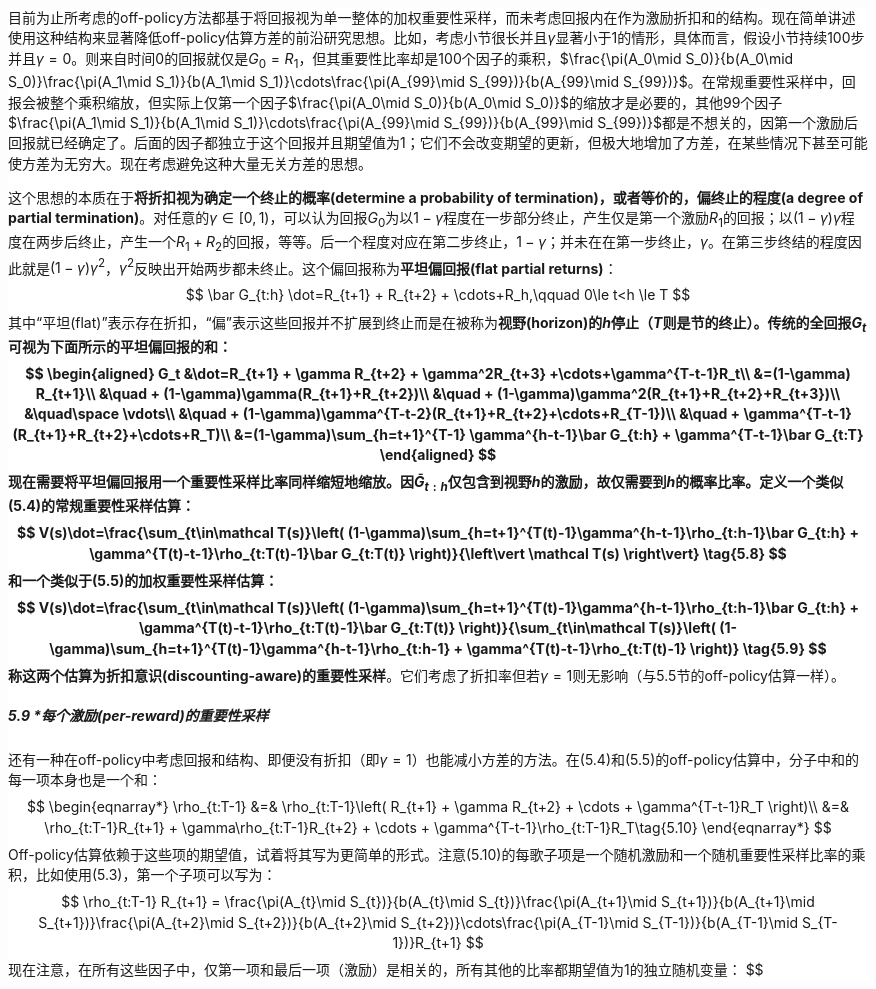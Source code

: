 目前为止所考虑的off-policy方法都基于将回报视为单一整体的加权重要性采样，而未考虑回报内在作为激励折扣和的结构。现在简单讲述使用这种结构来显著降低off-policy估算方差的前沿研究思想。比如，考虑小节很长并且$\gamma$显著小于1的情形，具体而言，假设小节持续100步并且$\gamma=0$。则来自时间0的回报就仅是$G_0=R_1$，但其重要性比率却是100个因子的乘积，$\frac{\pi(A_0\mid S_0)}{b(A_0\mid S_0)}\frac{\pi(A_1\mid S_1)}{b(A_1\mid S_1)}\cdots\frac{\pi(A_{99}\mid S_{99})}{b(A_{99}\mid S_{99})}$。在常规重要性采样中，回报会被整个乘积缩放，但实际上仅第一个因子$\frac{\pi(A_0\mid S_0)}{b(A_0\mid S_0)}$的缩放才是必要的，其他99个因子$\frac{\pi(A_1\mid S_1)}{b(A_1\mid S_1)}\cdots\frac{\pi(A_{99}\mid S_{99})}{b(A_{99}\mid S_{99})}$都是不想关的，因第一个激励后回报就已经确定了。后面的因子都独立于这个回报并且期望值为1；它们不会改变期望的更新，但极大地增加了方差，在某些情况下甚至可能使方差为无穷大。现在考虑避免这种大量无关方差的思想。

这个思想的本质在于**将折扣视为确定一个终止的概率(determine a probability of termination)，或者等价的，偏终止的程度(a degree of partial termination)**。对任意的$\gamma\in[0,1)$，可以认为回报$G_0$为以$1-\gamma$程度在一步部分终止，产生仅是第一个激励$R_1$的回报；以$(1-\gamma)\gamma$程度在两步后终止，产生一个$R_1+R_2$的回报，等等。后一个程度对应在第二步终止，$1-\gamma$；并未在在第一步终止，$\gamma$。在第三步终结的程度因此就是$(1-\gamma)\gamma^2$，$\gamma^2$反映出开始两步都未终止。这个偏回报称为**平坦偏回报(flat partial returns)**：
$$
\bar G_{t:h} \dot=R_{t+1} + R_{t+2} + \cdots+R_h,\qquad 0\le t<h \le T
$$
其中“平坦(flat)”表示存在折扣，“偏”表示这些回报并不扩展到终止而是在被称为**视野(horizon)**的$h$停止（$T$则是节的终止）。传统的全回报$G_t$可视为下面所示的平坦偏回报的和：
$$
\begin{aligned}
G_t &\dot=R_{t+1} + \gamma R_{t+2} + \gamma^2R_{t+3} +\cdots+\gamma^{T-t-1}R_t\\
&=(1-\gamma) R_{t+1}\\
&\quad + (1-\gamma)\gamma(R_{t+1}+R_{t+2})\\
&\quad + (1-\gamma)\gamma^2(R_{t+1}+R_{t+2}+R_{t+3})\\
&\quad\space \vdots\\
&\quad + (1-\gamma)\gamma^{T-t-2}(R_{t+1}+R_{t+2}+\cdots+R_{T-1})\\
&\quad + \gamma^{T-t-1}(R_{t+1}+R_{t+2}+\cdots+R_T)\\
&=(1-\gamma)\sum_{h=t+1}^{T-1} \gamma^{h-t-1}\bar G_{t:h} + \gamma^{T-t-1}\bar G_{t:T}
\end{aligned}
$$
现在需要将平坦偏回报用一个重要性采样比率同样缩短地缩放。因$\bar G_{t:h}$仅包含到视野$h$的激励，故仅需要到$h$的概率比率。定义一个类似(5.4)的常规重要性采样估算：
$$
V(s)\dot=\frac{\sum_{t\in\mathcal T(s)}\left( (1-\gamma)\sum_{h=t+1}^{T(t)-1}\gamma^{h-t-1}\rho_{t:h-1}\bar G_{t:h} + \gamma^{T(t)-t-1}\rho_{t:T(t)-1}\bar G_{t:T(t)} \right)}{\left\vert \mathcal T(s) \right\vert} \tag{5.8}
$$
和一个类似于(5.5)的加权重要性采样估算：
$$
V(s)\dot=\frac{\sum_{t\in\mathcal T(s)}\left( (1-\gamma)\sum_{h=t+1}^{T(t)-1}\gamma^{h-t-1}\rho_{t:h-1}\bar G_{t:h} + \gamma^{T(t)-t-1}\rho_{t:T(t)-1}\bar G_{t:T(t)} \right)}{\sum_{t\in\mathcal T(s)}\left( (1-\gamma)\sum_{h=t+1}^{T(t)-1}\gamma^{h-t-1}\rho_{t:h-1} + \gamma^{T(t)-t-1}\rho_{t:T(t)-1} \right)} \tag{5.9}
$$
称这两个估算为**折扣意识(discounting-aware)的重要性采样**。它们考虑了折扣率但若$\gamma=1$则无影响（与5.5节的off-policy估算一样）。



##### 5.9 *每个激励(per-reward)的重要性采样

还有一种在off-policy中考虑回报和结构、即便没有折扣（即$\gamma=1$）也能减小方差的方法。在(5.4)和(5.5)的off-policy估算中，分子中和的每一项本身也是一个和：
$$
\begin{eqnarray*}
\rho_{t:T-1}
&=& \rho_{t:T-1}\left( R_{t+1} + \gamma R_{t+2} + \cdots + \gamma^{T-t-1}R_T \right)\\
&=& \rho_{t:T-1}R_{t+1} + \gamma\rho_{t:T-1}R_{t+2} + \cdots + \gamma^{T-t-1}\rho_{t:T-1}R_T\tag{5.10}
\end{eqnarray*}
$$
Off-policy估算依赖于这些项的期望值，试着将其写为更简单的形式。注意(5.10)的每歌子项是一个随机激励和一个随机重要性采样比率的乘积，比如使用(5.3)，第一个子项可以写为：
$$
\rho_{t:T-1} R_{t+1} = \frac{\pi(A_{t}\mid S_{t})}{b(A_{t}\mid S_{t})}\frac{\pi(A_{t+1}\mid S_{t+1})}{b(A_{t+1}\mid S_{t+1})}\frac{\pi(A_{t+2}\mid S_{t+2})}{b(A_{t+2}\mid S_{t+2})}\cdots\frac{\pi(A_{T-1}\mid S_{T-1})}{b(A_{T-1}\mid S_{T-1})}R_{t+1}
$$
现在注意，在所有这些因子中，仅第一项和最后一项（激励）是相关的，所有其他的比率都期望值为1的独立随机变量：
$$